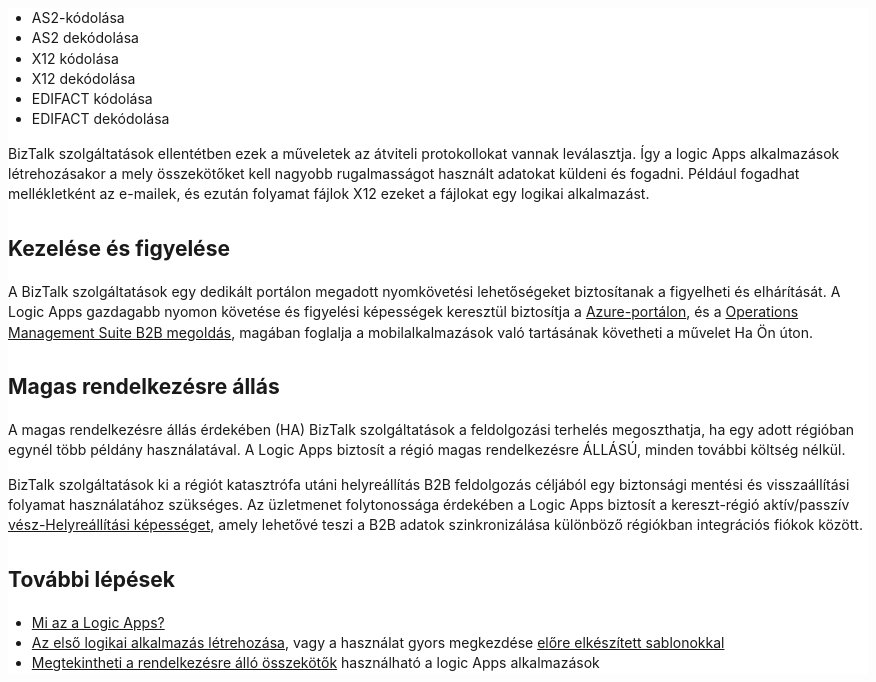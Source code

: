 * AS2-kódolása
* AS2 dekódolása
* X12 kódolása
* X12 dekódolása
* EDIFACT kódolása
* EDIFACT dekódolása

BizTalk szolgáltatások ellentétben ezek a műveletek az átviteli protokollokat vannak leválasztja. Így a logic Apps alkalmazások létrehozásakor a mely összekötőket kell nagyobb rugalmasságot használt adatokat küldeni és fogadni. Például fogadhat mellékletként az e-mailek, és ezután folyamat fájlok X12 ezeket a fájlokat egy logikai alkalmazást. 

## <a name="manage-and-monitor"></a>Kezelése és figyelése

A BizTalk szolgáltatások egy dedikált portálon megadott nyomkövetési lehetőségeket biztosítanak a figyelheti és elhárítását. A Logic Apps gazdagabb nyomon követése és figyelési képességek keresztül biztosítja a [Azure-portálon](../logic-apps/logic-apps-monitor-your-logic-apps.md), és a [Operations Management Suite B2B megoldás](../logic-apps/logic-apps-monitor-b2b-message.md), magában foglalja a mobilalkalmazások való tartásának követheti a művelet Ha Ön úton.

## <a name="high-availability"></a>Magas rendelkezésre állás

A magas rendelkezésre állás érdekében (HA) BizTalk szolgáltatások a feldolgozási terhelés megoszthatja, ha egy adott régióban egynél több példány használatával. A Logic Apps biztosít a régió magas rendelkezésre ÁLLÁSÚ, minden további költség nélkül. 

BizTalk szolgáltatások ki a régiót katasztrófa utáni helyreállítás B2B feldolgozás céljából egy biztonsági mentési és visszaállítási folyamat használatához szükséges. Az üzletmenet folytonossága érdekében a Logic Apps biztosít a kereszt-régió aktív/passzív [vész-Helyreállítási képességet](../logic-apps/logic-apps-enterprise-integration-b2b-business-continuity.md), amely lehetővé teszi a B2B adatok szinkronizálása különböző régiókban integrációs fiókok között.

## <a name="next-steps"></a>További lépések

* [Mi az a Logic Apps?](../logic-apps/logic-apps-overview.md)
* [Az első logikai alkalmazás létrehozása](../logic-apps/quickstart-create-first-logic-app-workflow.md), vagy a használat gyors megkezdése [előre elkészített sablonokkal](../logic-apps/logic-apps-create-logic-apps-from-templates.md)  
* [Megtekintheti a rendelkezésre álló összekötők](../connectors/apis-list.md) használható a logic Apps alkalmazások